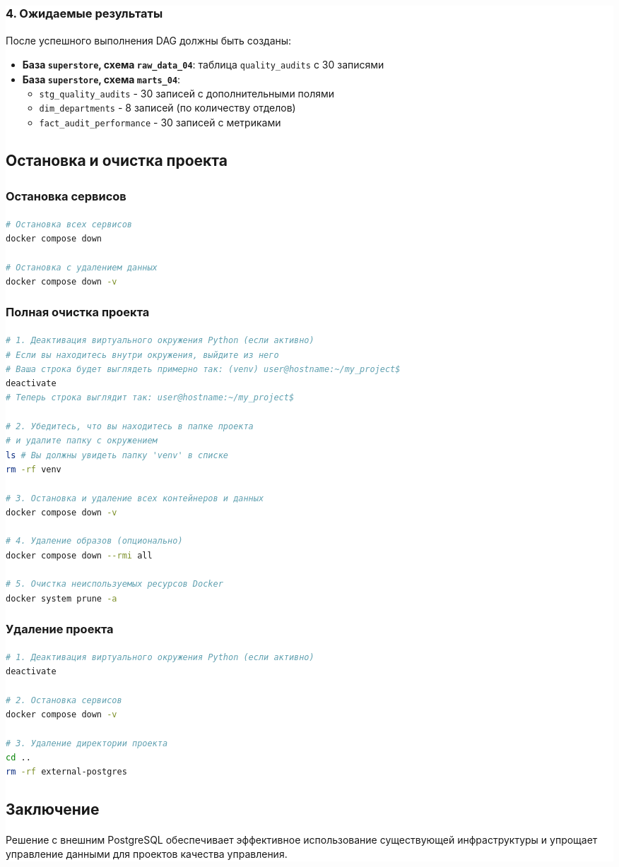 ### 4. Ожидаемые результаты

После успешного выполнения DAG должны быть созданы:

- **База `superstore`, схема `raw_data_04`**: таблица `quality_audits` с 30 записями
- **База `superstore`, схема `marts_04`**: 
  - `stg_quality_audits` - 30 записей с дополнительными полями
  - `dim_departments` - 8 записей (по количеству отделов)
  - `fact_audit_performance` - 30 записей с метриками

## Остановка и очистка проекта

### Остановка сервисов

```bash
# Остановка всех сервисов
docker compose down

# Остановка с удалением данных
docker compose down -v
```

### Полная очистка проекта

```bash
# 1. Деактивация виртуального окружения Python (если активно)
# Если вы находитесь внутри окружения, выйдите из него
# Ваша строка будет выглядеть примерно так: (venv) user@hostname:~/my_project$
deactivate
# Теперь строка выглядит так: user@hostname:~/my_project$

# 2. Убедитесь, что вы находитесь в папке проекта
# и удалите папку с окружением
ls # Вы должны увидеть папку 'venv' в списке
rm -rf venv

# 3. Остановка и удаление всех контейнеров и данных
docker compose down -v

# 4. Удаление образов (опционально)
docker compose down --rmi all

# 5. Очистка неиспользуемых ресурсов Docker
docker system prune -a
```

### Удаление проекта

```bash
# 1. Деактивация виртуального окружения Python (если активно)
deactivate

# 2. Остановка сервисов
docker compose down -v

# 3. Удаление директории проекта
cd ..
rm -rf external-postgres
```

## Заключение

Решение с внешним PostgreSQL обеспечивает эффективное использование существующей инфраструктуры и упрощает управление данными для проектов качества управления.

